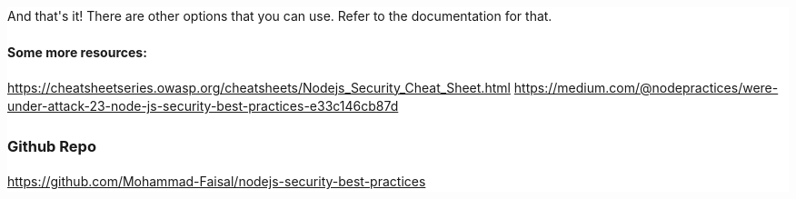 And that's it! There are other options that you can use. Refer to the documentation for that.

#### Some more resources:

https://cheatsheetseries.owasp.org/cheatsheets/Nodejs_Security_Cheat_Sheet.html
https://medium.com/@nodepractices/were-under-attack-23-node-js-security-best-practices-e33c146cb87d

### Github Repo

https://github.com/Mohammad-Faisal/nodejs-security-best-practices
